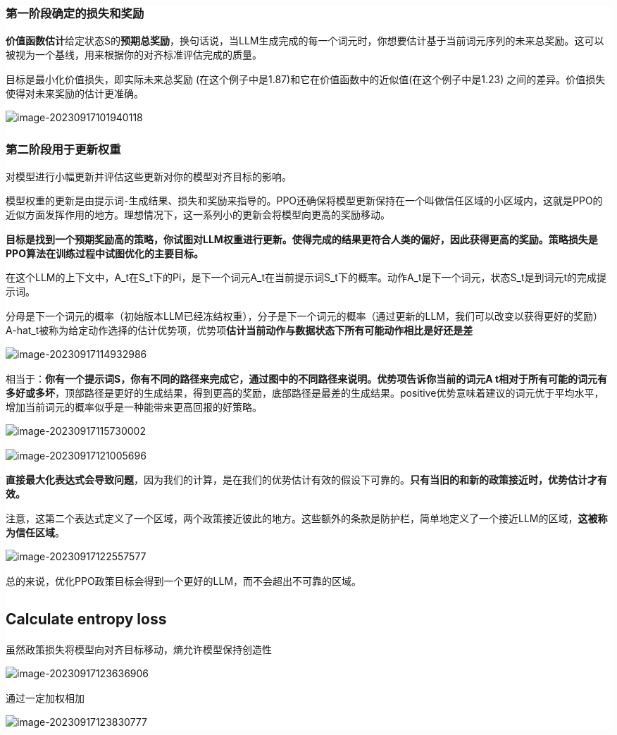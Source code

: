 ### 第一阶段确定的损失和奖励

**价值函数估计**给定状态S的**预期总奖励**，换句话说，当LLM生成完成的每一个词元时，你想要估计基于当前词元序列的未来总奖励。这可以被视为一个基线，用来根据你的对齐标准评估完成的质量。



目标是最小化价值损失，即实际未来总奖励 (在这个例子中是1.87)和它在价值函数中的近似值(在这个例子中是1.23) 之间的差异。价值损失使得对未来奖励的估计更准确。

![image-20230917101940118](https://cdn.jsdelivr.net/gh/631068264/img/202309171019236.png)



### 第二阶段用于更新权重

对模型进行小幅更新并评估这些更新对你的模型对齐目标的影响。

模型权重的更新是由提示词-生成结果、损失和奖励来指导的。PPO还确保将模型更新保持在一个叫做信任区域的小区域内，这就是PPO的近似方面发挥作用的地方。理想情况下，这一系列小的更新会将模型向更高的奖励移动。



**目标是找到一个预期奖励高的策略，你试图对LLM权重进行更新。使得完成的结果更符合人类的偏好，因此获得更高的奖励。策略损失是PPO算法在训练过程中试图优化的主要目标。**



在这个LLM的上下文中，A_t在S_t下的Pi，是下一个词元A_t在当前提示词S_t下的概率。动作A_t是下一个词元，状态S_t是到词元t的完成提示词。

分母是下一个词元的概率（初始版本LLM已经冻结权重），分子是下一个词元的概率（通过更新的LLM，我们可以改变以获得更好的奖励）A-hat_t被称为给定动作选择的估计优势项，优势项**估计当前动作与数据状态下所有可能动作相比是好还是差**

![image-20230917114932986](https://cdn.jsdelivr.net/gh/631068264/img/202309171149036.png)

相当于：**你有一个提示词S，你有不同的路径来完成它，通过图中的不同路径来说明。优势项告诉你当前的词元A t相对于所有可能的词元有多好或多坏**，顶部路径是更好的生成结果，得到更高的奖励，底部路径是最差的生成结果。positive优势意味着建议的词元优于平均水平，增加当前词元的概率似乎是一种能带来更高回报的好策略。

![image-20230917115730002](https://cdn.jsdelivr.net/gh/631068264/img/202309171157051.png)

![image-20230917121005696](https://cdn.jsdelivr.net/gh/631068264/img/202309171210823.png)

**直接最大化表达式会导致问题**，因为我们的计算，是在我们的优势估计有效的假设下可靠的。**只有当旧的和新的政策接近时，优势估计才有效。**



注意，这第二个表达式定义了一个区域，两个政策接近彼此的地方。这些额外的条款是防护栏，简单地定义了一个接近LLM的区域，**这被称为信任区域**。

![image-20230917122557577](https://cdn.jsdelivr.net/gh/631068264/img/202309171225630.png)

总的来说，优化PPO政策目标会得到一个更好的LLM，而不会超出不可靠的区域。



## Calculate entropy loss

虽然政策损失将模型向对齐目标移动，熵允许模型保持创造性

![image-20230917123636906](https://cdn.jsdelivr.net/gh/631068264/img/202309171236958.png)

通过一定加权相加

![image-20230917123830777](https://cdn.jsdelivr.net/gh/631068264/img/202309171238828.png)
